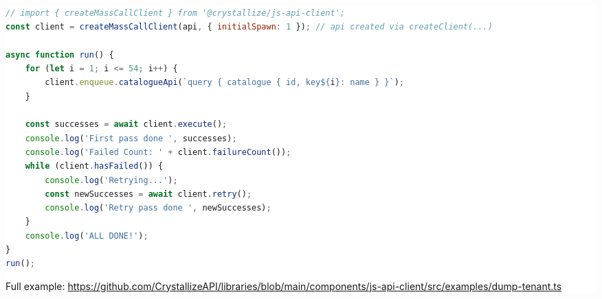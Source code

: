 ```javascript
// import { createMassCallClient } from '@crystallize/js-api-client';
const client = createMassCallClient(api, { initialSpawn: 1 }); // api created via createClient(...)

async function run() {
    for (let i = 1; i <= 54; i++) {
        client.enqueue.catalogueApi(`query { catalogue { id, key${i}: name } }`);
    }

    const successes = await client.execute();
    console.log('First pass done ', successes);
    console.log('Failed Count: ' + client.failureCount());
    while (client.hasFailed()) {
        console.log('Retrying...');
        const newSuccesses = await client.retry();
        console.log('Retry pass done ', newSuccesses);
    }
    console.log('ALL DONE!');
}
run();
```

Full example: https://github.com/CrystallizeAPI/libraries/blob/main/components/js-api-client/src/examples/dump-tenant.ts
